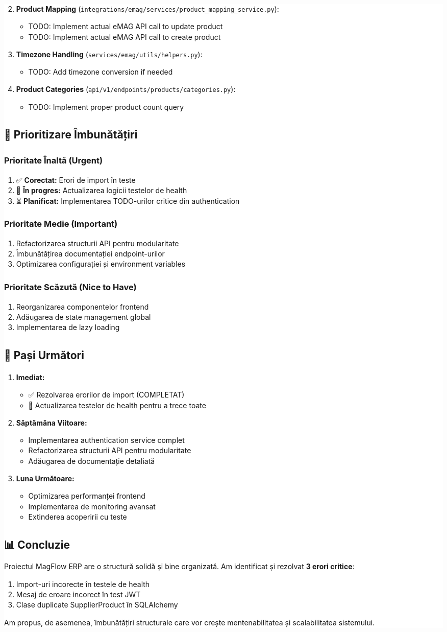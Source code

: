 2. **Product Mapping** (`integrations/emag/services/product_mapping_service.py`):
   - TODO: Implement actual eMAG API call to update product
   - TODO: Implement actual eMAG API call to create product

3. **Timezone Handling** (`services/emag/utils/helpers.py`):
   - TODO: Add timezone conversion if needed

4. **Product Categories** (`api/v1/endpoints/products/categories.py`):
   - TODO: Implement proper product count query

## 🎯 Prioritizare Îmbunătățiri

### Prioritate Înaltă (Urgent)
1. ✅ **Corectat:** Erori de import în teste
2. 🔄 **În progres:** Actualizarea logicii testelor de health
3. ⏳ **Planificat:** Implementarea TODO-urilor critice din authentication

### Prioritate Medie (Important)
1. Refactorizarea structurii API pentru modularitate
2. Îmbunătățirea documentației endpoint-urilor
3. Optimizarea configurației și environment variables

### Prioritate Scăzută (Nice to Have)
1. Reorganizarea componentelor frontend
2. Adăugarea de state management global
3. Implementarea de lazy loading

## 🚀 Pași Următori

1. **Imediat:**
   - ✅ Rezolvarea erorilor de import (COMPLETAT)
   - 🔄 Actualizarea testelor de health pentru a trece toate

2. **Săptămâna Viitoare:**
   - Implementarea authentication service complet
   - Refactorizarea structurii API pentru modularitate
   - Adăugarea de documentație detaliată

3. **Luna Următoare:**
   - Optimizarea performanței frontend
   - Implementarea de monitoring avansat
   - Extinderea acoperirii cu teste

## 📊 Concluzie

Proiectul MagFlow ERP are o structură solidă și bine organizată. Am identificat și rezolvat **3 erori critice**:
1. Import-uri incorecte în testele de health
2. Mesaj de eroare incorect în test JWT
3. Clase duplicate SupplierProduct în SQLAlchemy

Am propus, de asemenea, îmbunătățiri structurale care vor crește mentenabilitatea și scalabilitatea sistemului.
